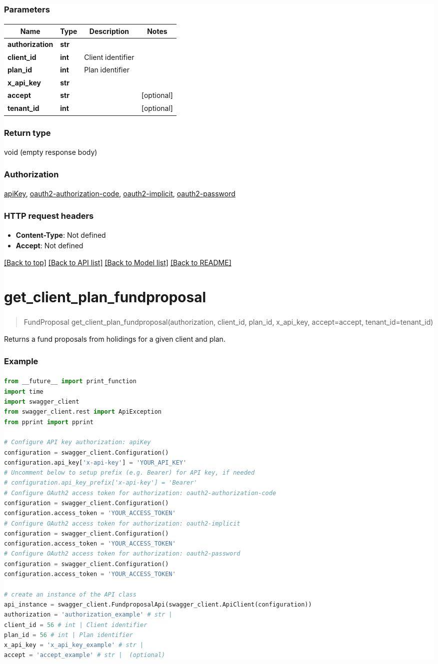 ### Parameters

Name | Type | Description  | Notes
------------- | ------------- | ------------- | -------------
 **authorization** | **str**|  | 
 **client_id** | **int**| Client identifier | 
 **plan_id** | **int**| Plan identifier | 
 **x_api_key** | **str**|  | 
 **accept** | **str**|  | [optional] 
 **tenant_id** | **int**|  | [optional] 

### Return type

void (empty response body)

### Authorization

[apiKey](../README.md#apiKey), [oauth2-authorization-code](../README.md#oauth2-authorization-code), [oauth2-implicit](../README.md#oauth2-implicit), [oauth2-password](../README.md#oauth2-password)

### HTTP request headers

 - **Content-Type**: Not defined
 - **Accept**: Not defined

[[Back to top]](#) [[Back to API list]](../README.md#documentation-for-api-endpoints) [[Back to Model list]](../README.md#documentation-for-models) [[Back to README]](../README.md)

# **get_client_plan_fundproposal**
> FundProposal get_client_plan_fundproposal(authorization, client_id, plan_id, x_api_key, accept=accept, tenant_id=tenant_id)

Returns a fund proposals from holidings for a given client and plan. 

### Example
```python
from __future__ import print_function
import time
import swagger_client
from swagger_client.rest import ApiException
from pprint import pprint

# Configure API key authorization: apiKey
configuration = swagger_client.Configuration()
configuration.api_key['x-api-key'] = 'YOUR_API_KEY'
# Uncomment below to setup prefix (e.g. Bearer) for API key, if needed
# configuration.api_key_prefix['x-api-key'] = 'Bearer'
# Configure OAuth2 access token for authorization: oauth2-authorization-code
configuration = swagger_client.Configuration()
configuration.access_token = 'YOUR_ACCESS_TOKEN'
# Configure OAuth2 access token for authorization: oauth2-implicit
configuration = swagger_client.Configuration()
configuration.access_token = 'YOUR_ACCESS_TOKEN'
# Configure OAuth2 access token for authorization: oauth2-password
configuration = swagger_client.Configuration()
configuration.access_token = 'YOUR_ACCESS_TOKEN'

# create an instance of the API class
api_instance = swagger_client.FundproposalApi(swagger_client.ApiClient(configuration))
authorization = 'authorization_example' # str | 
client_id = 56 # int | Client identifier
plan_id = 56 # int | Plan identifier
x_api_key = 'x_api_key_example' # str | 
accept = 'accept_example' # str |  (optional)
```